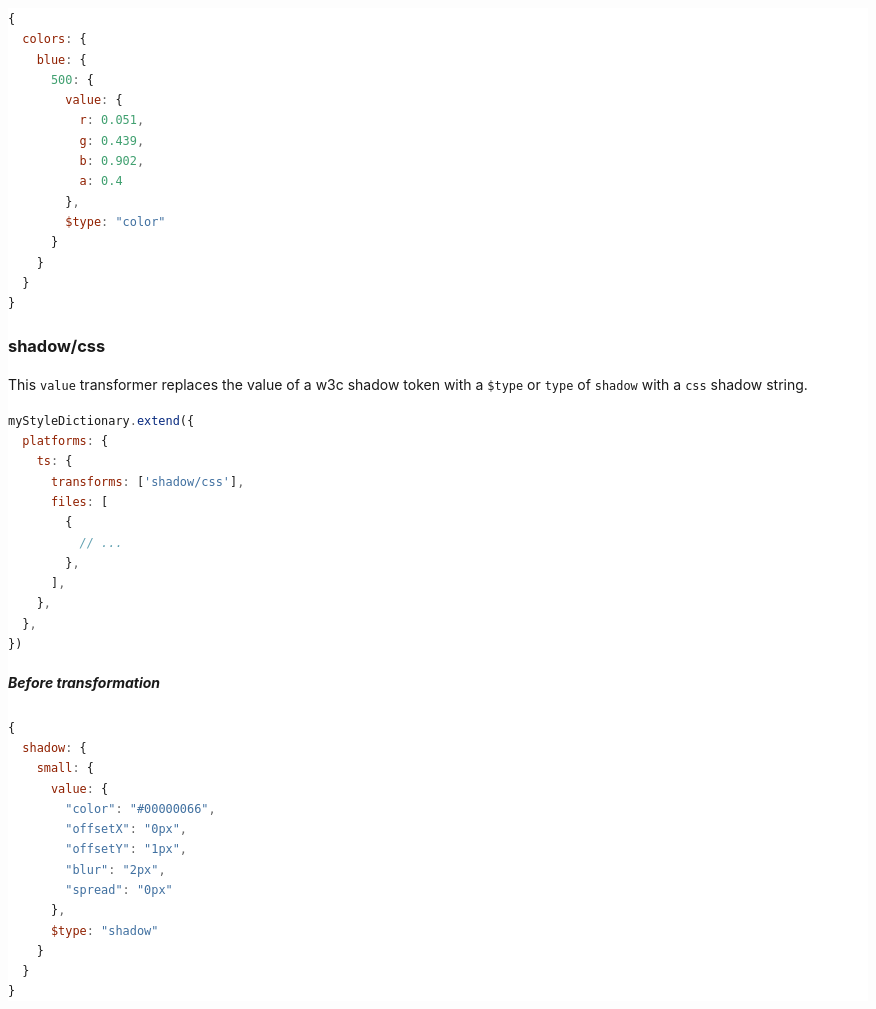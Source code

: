 ```js
{
  colors: {
    blue: {
      500: {
        value: {
          r: 0.051,
          g: 0.439,
          b: 0.902,
          a: 0.4
        },
        $type: "color"
      }
    }
  }
}
```

### shadow/css

This `value` transformer replaces the value of a w3c shadow token with a `$type` or `type` of `shadow` with a `css` shadow string.

```js
myStyleDictionary.extend({
  platforms: {
    ts: {
      transforms: ['shadow/css'],
      files: [
        {
          // ...
        },
      ],
    },
  },
})
```

##### Before transformation

```js
{
  shadow: {
    small: {
      value: {
        "color": "#00000066",
        "offsetX": "0px",
        "offsetY": "1px",
        "blur": "2px",
        "spread": "0px"
      },
      $type: "shadow"
    }
  }
}
```
